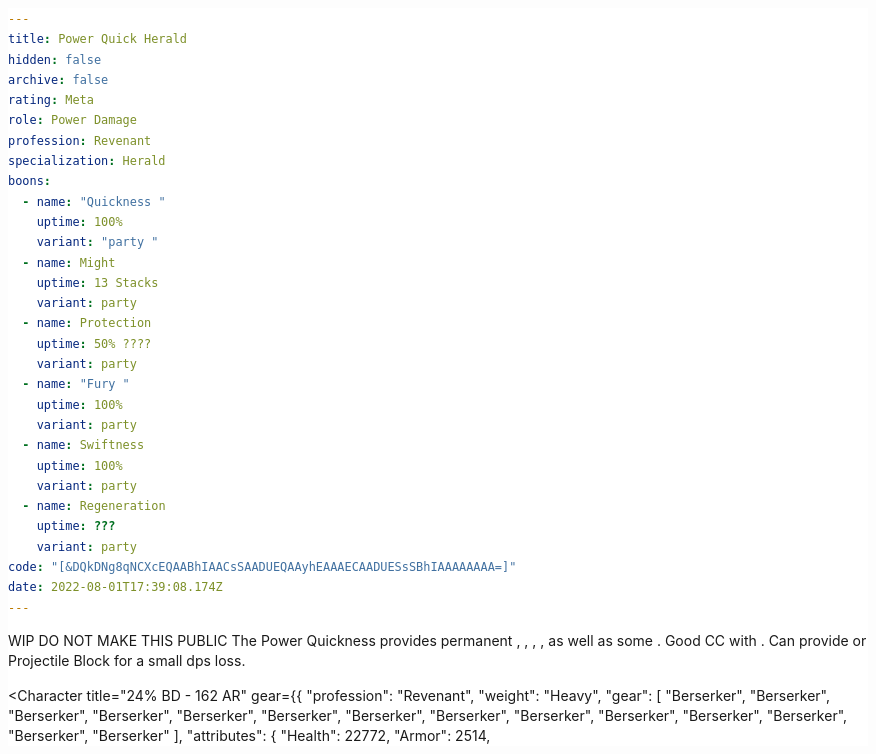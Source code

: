 ```yaml
---
title: Power Quick Herald
hidden: false
archive: false
rating: Meta
role: Power Damage
profession: Revenant
specialization: Herald
boons:
  - name: "Quickness "
    uptime: 100%
    variant: "party "
  - name: Might
    uptime: 13 Stacks
    variant: party
  - name: Protection
    uptime: 50% ????
    variant: party
  - name: "Fury "
    uptime: 100%
    variant: party
  - name: Swiftness
    uptime: 100%
    variant: party
  - name: Regeneration
    uptime: ???
    variant: party
code: "[&DQkDNg8qNCXcEQAABhIAACsSAADUEQAAyhEAAAECAADUESsSBhIAAAAAAAA=]"
date: 2022-08-01T17:39:08.174Z
---
```

WIP DO NOT MAKE THIS PUBLIC 
The Power Quickness <Specialization name="Herald"/> provides permanent <Boon name="Quickness"/>, <Boon name="Fury"/>, <Boon name="Protection"/>, <Boon name="Swiftness"/>, <Boon name="Regeneration"/> as well as some <Boon name="Might"/>. 
Good CC with <Skill name="Surge of the mists"/>.
Can provide <Boon name="Stability"/> or Projectile Block for a small dps loss. 

<Divider text="Equipment"/>

<CharacterWithAr>

<Character title="24% BD - 162 AR" gear={{
  "profession": "Revenant",
  "weight": "Heavy",
  "gear": [
    "Berserker",
    "Berserker",
    "Berserker",
    "Berserker",
    "Berserker",
    "Berserker",
    "Berserker",
    "Berserker",
    "Berserker",
    "Berserker",
    "Berserker",
    "Berserker",
    "Berserker",
    "Berserker"
  ],
  "attributes": {
    "Health": 22772,
    "Armor": 2514,